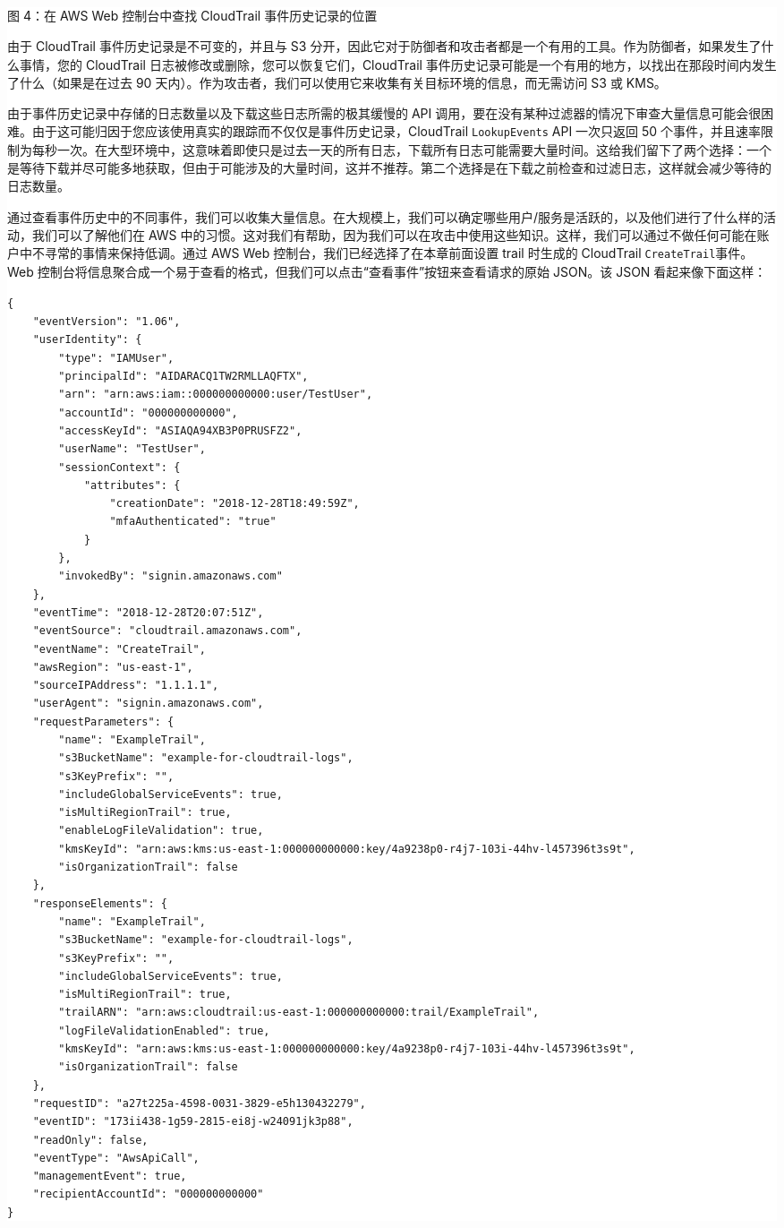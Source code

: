 图 4：在 AWS Web 控制台中查找 CloudTrail 事件历史记录的位置

由于 CloudTrail 事件历史记录是不可变的，并且与 S3 分开，因此它对于防御者和攻击者都是一个有用的工具。作为防御者，如果发生了什么事情，您的 CloudTrail 日志被修改或删除，您可以恢复它们，CloudTrail 事件历史记录可能是一个有用的地方，以找出在那段时间内发生了什么（如果是在过去 90 天内）。作为攻击者，我们可以使用它来收集有关目标环境的信息，而无需访问 S3 或 KMS。

由于事件历史记录中存储的日志数量以及下载这些日志所需的极其缓慢的 API 调用，要在没有某种过滤器的情况下审查大量信息可能会很困难。由于这可能归因于您应该使用真实的跟踪而不仅仅是事件历史记录，CloudTrail `LookupEvents` API 一次只返回 50 个事件，并且速率限制为每秒一次。在大型环境中，这意味着即使只是过去一天的所有日志，下载所有日志可能需要大量时间。这给我们留下了两个选择：一个是等待下载并尽可能多地获取，但由于可能涉及的大量时间，这并不推荐。第二个选择是在下载之前检查和过滤日志，这样就会减少等待的日志数量。

通过查看事件历史中的不同事件，我们可以收集大量信息。在大规模上，我们可以确定哪些用户/服务是活跃的，以及他们进行了什么样的活动，我们可以了解他们在 AWS 中的习惯。这对我们有帮助，因为我们可以在攻击中使用这些知识。这样，我们可以通过不做任何可能在账户中不寻常的事情来保持低调。通过 AWS Web 控制台，我们已经选择了在本章前面设置 trail 时生成的 CloudTrail `CreateTrail`事件。Web 控制台将信息聚合成一个易于查看的格式，但我们可以点击“查看事件”按钮来查看请求的原始 JSON。该 JSON 看起来像下面这样：

```
{
    "eventVersion": "1.06",
    "userIdentity": {
        "type": "IAMUser",
        "principalId": "AIDARACQ1TW2RMLLAQFTX",
        "arn": "arn:aws:iam::000000000000:user/TestUser",
        "accountId": "000000000000",
        "accessKeyId": "ASIAQA94XB3P0PRUSFZ2",
        "userName": "TestUser",
        "sessionContext": {
            "attributes": {
                "creationDate": "2018-12-28T18:49:59Z",
                "mfaAuthenticated": "true"
            }
        },
        "invokedBy": "signin.amazonaws.com"
    },
    "eventTime": "2018-12-28T20:07:51Z",
    "eventSource": "cloudtrail.amazonaws.com",
    "eventName": "CreateTrail",
    "awsRegion": "us-east-1",
    "sourceIPAddress": "1.1.1.1",
    "userAgent": "signin.amazonaws.com",
    "requestParameters": {
        "name": "ExampleTrail",
        "s3BucketName": "example-for-cloudtrail-logs",
        "s3KeyPrefix": "",
        "includeGlobalServiceEvents": true,
        "isMultiRegionTrail": true,
        "enableLogFileValidation": true,
        "kmsKeyId": "arn:aws:kms:us-east-1:000000000000:key/4a9238p0-r4j7-103i-44hv-l457396t3s9t",
        "isOrganizationTrail": false
    },
    "responseElements": {
        "name": "ExampleTrail",
        "s3BucketName": "example-for-cloudtrail-logs",
        "s3KeyPrefix": "",
        "includeGlobalServiceEvents": true,
        "isMultiRegionTrail": true,
        "trailARN": "arn:aws:cloudtrail:us-east-1:000000000000:trail/ExampleTrail",
        "logFileValidationEnabled": true,
        "kmsKeyId": "arn:aws:kms:us-east-1:000000000000:key/4a9238p0-r4j7-103i-44hv-l457396t3s9t",
        "isOrganizationTrail": false
    },
    "requestID": "a27t225a-4598-0031-3829-e5h130432279",
    "eventID": "173ii438-1g59-2815-ei8j-w24091jk3p88",
    "readOnly": false,
    "eventType": "AwsApiCall",
    "managementEvent": true,
    "recipientAccountId": "000000000000"
}
```